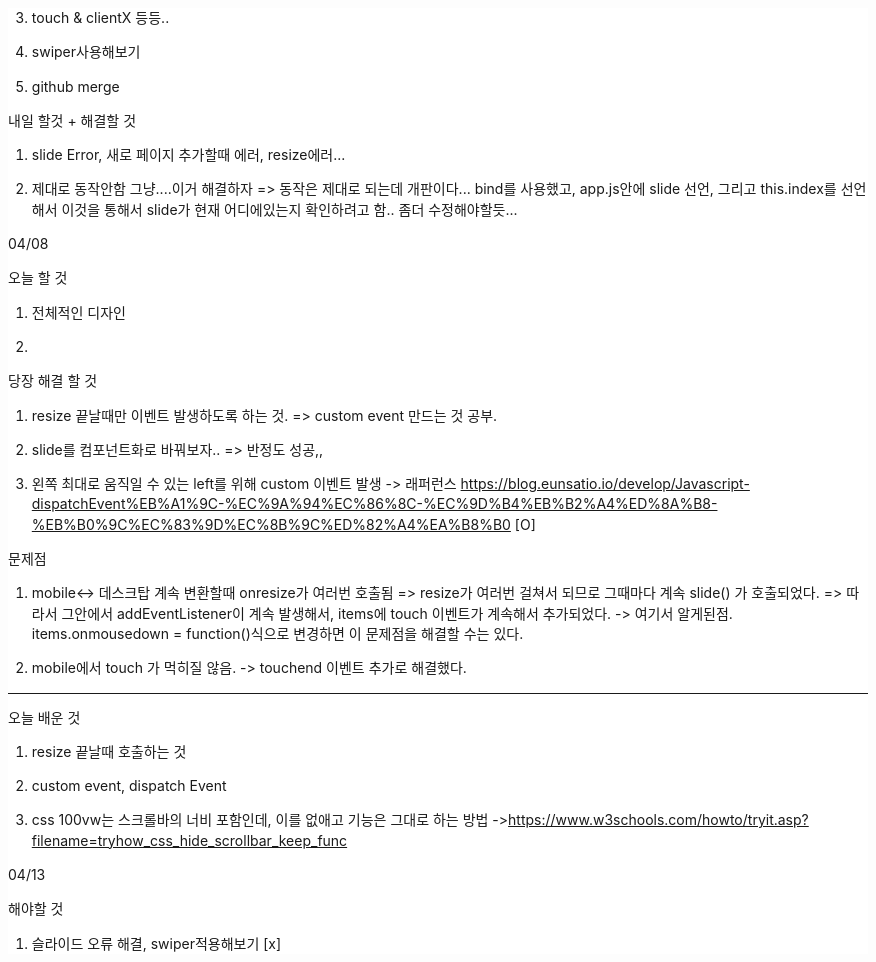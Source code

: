 3. touch & clientX 등등..

4. swiper사용해보기

5. github merge

내일 할것 + 해결할 것

1. slide Error, 새로 페이지 추가할때 에러, resize에러...

2. 제대로 동작안함 그냥....이거 해결하자
   => 동작은 제대로 되는데 개판이다...
   bind를 사용했고, app.js안에 slide 선언, 그리고 this.index를 선언해서 이것을 통해서 slide가 현재 어디에있는지 확인하려고 함.. 좀더 수정해야할듯...

04/08

오늘 할 것

1. 전체적인 디자인

2.

당장 해결 할 것

1. resize 끝날때만 이벤트 발생하도록 하는 것.
   => custom event 만드는 것 공부.

2. slide를 컴포넌트화로 바꿔보자..
   => 반정도 성공,,

3. 왼쪽 최대로 움직일 수 있는 left를 위해 custom 이벤트 발생
   -> 래퍼런스 https://blog.eunsatio.io/develop/Javascript-dispatchEvent%EB%A1%9C-%EC%9A%94%EC%86%8C-%EC%9D%B4%EB%B2%A4%ED%8A%B8-%EB%B0%9C%EC%83%9D%EC%8B%9C%ED%82%A4%EA%B8%B0 [O]

문제점

1. mobile<-> 데스크탑 계속 변환할때 onresize가 여러번 호출됨
   => resize가 여러번 걸쳐서 되므로 그때마다 계속 slide() 가 호출되었다.
   => 따라서 그안에서 addEventListener이 계속 발생해서, items에
   touch 이벤트가 계속해서 추가되었다.
   -> 여기서 알게된점. items.onmousedown = function()식으로 변경하면
   이 문제점을 해결할 수는 있다.

2. mobile에서 touch 가 먹히질 않음.
   -> touchend 이벤트 추가로 해결했다.

---

오늘 배운 것

1. resize 끝날때 호출하는 것

2. custom event, dispatch Event

3. css 100vw는 스크롤바의 너비 포함인데, 이를 없애고 기능은 그대로 하는 방법
   ->https://www.w3schools.com/howto/tryit.asp?filename=tryhow_css_hide_scrollbar_keep_func

04/13

해야할 것

1. 슬라이드 오류 해결, swiper적용해보기 [x]
